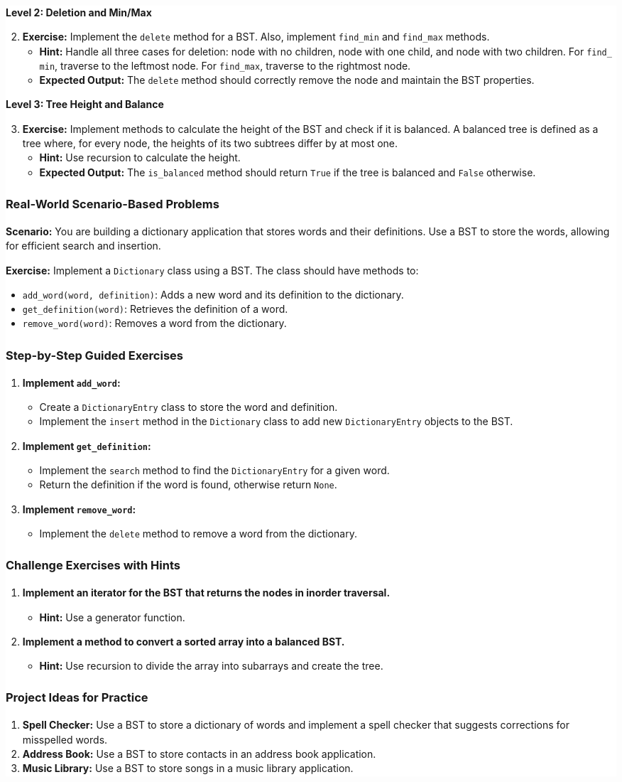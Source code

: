 **Level 2: Deletion and Min/Max**

2.  **Exercise:** Implement the `delete` method for a BST. Also, implement `find_min` and `find_max` methods.
    *   **Hint:** Handle all three cases for deletion: node with no children, node with one child, and node with two children.  For `find_min`, traverse to the leftmost node. For `find_max`, traverse to the rightmost node.
    *   **Expected Output:** The `delete` method should correctly remove the node and maintain the BST properties.

**Level 3: Tree Height and Balance**

3.  **Exercise:** Implement methods to calculate the height of the BST and check if it is balanced. A balanced tree is defined as a tree where, for every node, the heights of its two subtrees differ by at most one.
    *   **Hint:** Use recursion to calculate the height.
    *   **Expected Output:** The `is_balanced` method should return `True` if the tree is balanced and `False` otherwise.

### Real-World Scenario-Based Problems

**Scenario:** You are building a dictionary application that stores words and their definitions.  Use a BST to store the words, allowing for efficient search and insertion.

**Exercise:** Implement a `Dictionary` class using a BST. The class should have methods to:

*   `add_word(word, definition)`: Adds a new word and its definition to the dictionary.
*   `get_definition(word)`: Retrieves the definition of a word.
*   `remove_word(word)`: Removes a word from the dictionary.

### Step-by-Step Guided Exercises

1.  **Implement `add_word`:**
    *   Create a `DictionaryEntry` class to store the word and definition.
    *   Implement the `insert` method in the `Dictionary` class to add new `DictionaryEntry` objects to the BST.

2.  **Implement `get_definition`:**
    *   Implement the `search` method to find the `DictionaryEntry` for a given word.
    *   Return the definition if the word is found, otherwise return `None`.

3.  **Implement `remove_word`:**
    *   Implement the `delete` method to remove a word from the dictionary.

### Challenge Exercises with Hints

1.  **Implement an iterator for the BST that returns the nodes in inorder traversal.**
    *   **Hint:** Use a generator function.

2.  **Implement a method to convert a sorted array into a balanced BST.**
    *   **Hint:** Use recursion to divide the array into subarrays and create the tree.

### Project Ideas for Practice

1.  **Spell Checker:** Use a BST to store a dictionary of words and implement a spell checker that suggests corrections for misspelled words.
2.  **Address Book:** Use a BST to store contacts in an address book application.
3.  **Music Library:** Use a BST to store songs in a music library application.
